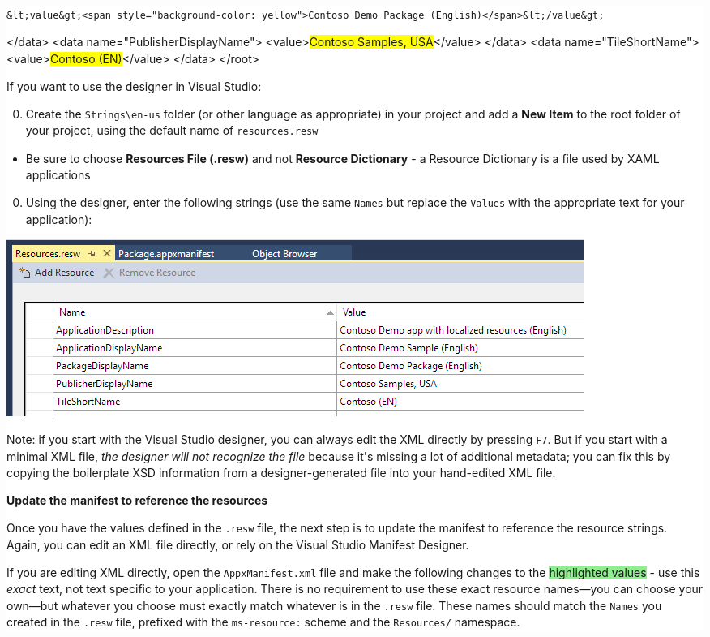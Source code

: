     &lt;value&gt;<span style="background-color: yellow">Contoso Demo Package (English)</span>&lt;/value&gt;
  &lt;/data&gt;
  &lt;data name="PublisherDisplayName"&gt;
    &lt;value&gt;<span style="background-color: yellow">Contoso Samples, USA</span>&lt;/value&gt;
  &lt;/data&gt;
  &lt;data name="TileShortName"&gt;
    &lt;value&gt;<span style="background-color: yellow">Contoso (EN)</span>&lt;/value&gt;
  &lt;/data&gt;
&lt;/root&gt;
</pre>
</blockquote>

If you want to use the designer in Visual Studio:

0. Create the `Strings\en-us` folder (or other language as appropriate) in your project and add a **New Item** to the root folder of your project, using the default name of `resources.resw`
 * Be sure to choose **Resources File (.resw)** and not **Resource Dictionary** - a Resource Dictionary is a file used by XAML applications
0. Using the designer, enter the following strings (use the same `Names` but replace the `Values` with the appropriate text for your application):

<img src="images\editing-resources-resw.png"/>

Note: if you start with the Visual Studio designer, you can always edit the XML directly by pressing `F7`. But if you start with a minimal XML file, *the designer will not recognize the 
file* because it's missing a lot of additional metadata; you can fix this by copying the boilerplate XSD information from a designer-generated file into your hand-edited XML file. 

**Update the manifest to reference the resources**

Once you have the values defined in the `.resw` file, the next step is to update the manifest to reference the resource strings. Again, you can edit an XML file directly, or rely on the 
Visual Studio Manifest Designer.

If you are editing XML directly, open the `AppxManifest.xml` file and make the following changes to the <span style="background-color: lightgreen">highlighted values</span> - use this 
*exact* text, not text specific to your application. There is no requirement to use these exact resource names&mdash;you can choose your own&mdash;but whatever you choose must exactly match whatever is in the `.resw` file. These names should match the `Names` you created in the `.resw` file, prefixed with the `ms-resource:` scheme and the 
`Resources/` namespace. 

